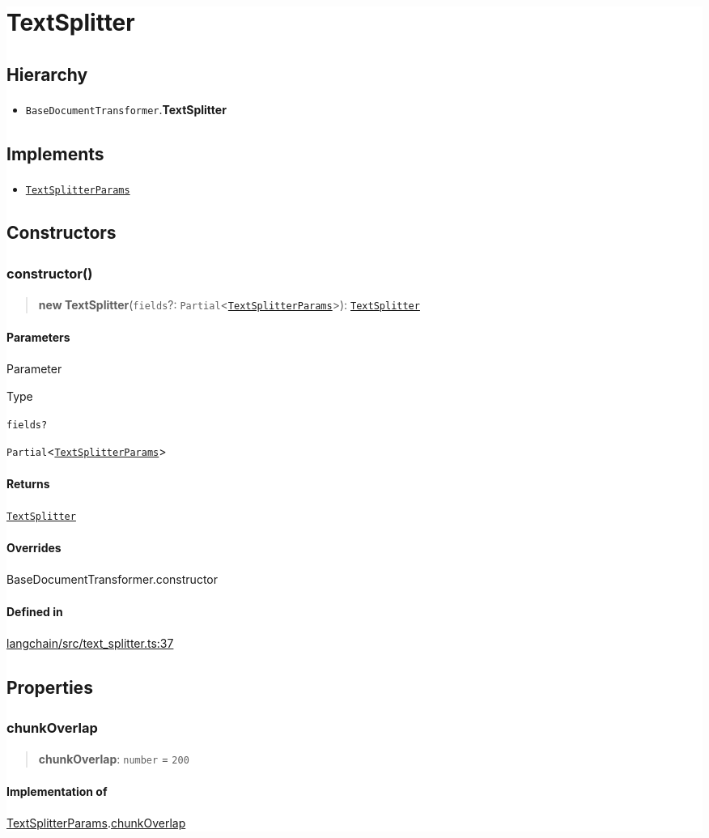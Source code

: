 TextSplitter
============

Hierarchy[](#hierarchy "Direct link to Hierarchy")
---------------------------------------------------

*   `BaseDocumentTransformer`.**TextSplitter**

Implements[](#implements "Direct link to Implements")
------------------------------------------------------

*   [`TextSplitterParams`](/docs/api/text_splitter/interfaces/TextSplitterParams)

Constructors[](#constructors "Direct link to Constructors")
------------------------------------------------------------

### constructor()[](#constructor "Direct link to constructor()")

> **new TextSplitter**(`fields`?: `Partial`<[`TextSplitterParams`](/docs/api/text_splitter/interfaces/TextSplitterParams)\>): [`TextSplitter`](/docs/api/text_splitter/classes/TextSplitter)

#### Parameters[](#parameters "Direct link to Parameters")

Parameter

Type

`fields?`

`Partial`<[`TextSplitterParams`](/docs/api/text_splitter/interfaces/TextSplitterParams)\>

#### Returns[](#returns "Direct link to Returns")

[`TextSplitter`](/docs/api/text_splitter/classes/TextSplitter)

#### Overrides[](#overrides "Direct link to Overrides")

BaseDocumentTransformer.constructor

#### Defined in[](#defined-in "Direct link to Defined in")

[langchain/src/text\_splitter.ts:37](https://github.com/hwchase17/langchainjs/blob/1c1274d/langchain/src/text_splitter.ts#L37)

Properties[](#properties "Direct link to Properties")
------------------------------------------------------

### chunkOverlap[](#chunkoverlap "Direct link to chunkOverlap")

> **chunkOverlap**: `number` = `200`

#### Implementation of[](#implementation-of "Direct link to Implementation of")

[TextSplitterParams](/docs/api/text_splitter/interfaces/TextSplitterParams).[chunkOverlap](/docs/api/text_splitter/interfaces/TextSplitterParams#chunkoverlap)
